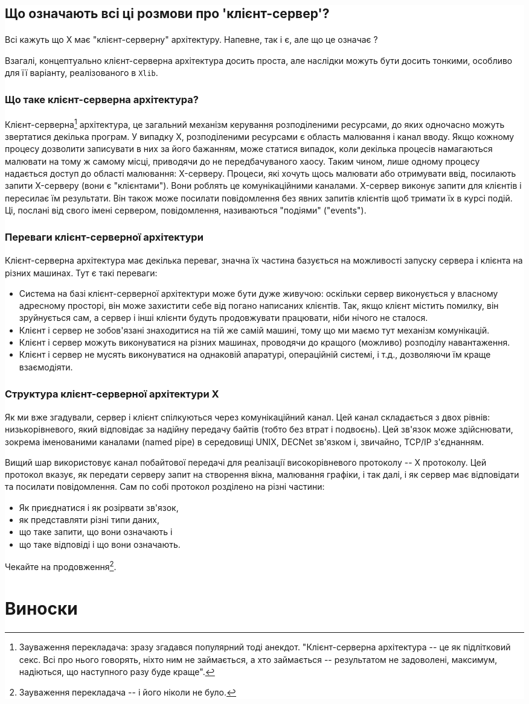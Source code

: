 ## Що означають всі ці розмови про 'клієнт-сервер'?

Всі кажуть що X має "клієнт-серверну" архітектуру. Напевне, так і є, але що це означає ?

Взагалі, концептуально клієнт-серверна архітектура досить проста, але наслідки можуть бути досить тонкими, особливо для  її варіанту, реалізованого в ``Xlib``.

### Що таке клієнт-серверна архітектура?

Клієнт-серверна[^TSP] архітектура, це загальний механізм керування розподіленими ресурсами, до яких одночасно можуть звертатися декілька програм. У випадку X, розподіленими ресурсами є область малювання і канал вводу. Якщо кожному процесу дозволити записувати в них за його бажанням, може статися випадок, коли декілька процесів намагаються малювати на тому ж самому місці, приводячи до не передбачуваного хаосу. Таким чином, лише одному процесу надається доступ до області малювання: X-серверу. Процеси, які хочуть щось малювати або отримувати ввід, посилають запити X-серверу (вони є "клієнтами"). Вони роблять це комунікаційними каналами. X-сервер виконує запити для клієнтів і пересилає їм результати. Він також може посилати повідомлення без явних запитів клієнтів щоб тримати їх в курсі подій. Ці, послані від свого імені сервером, повідомлення, називаються "подіями" ("events").

[^TSP]: Зауваження перекладача: зразу згадався популярний тоді анекдот. "Клієнт-серверна архітектура -- це як підлітковий секс. Всі про нього говорять, ніхто ним не займається, а хто займається -- результатом не задоволені, максимум, надіються, що наступного разу буде краще".

### Переваги клієнт-серверної архітектури

Клієнт-серверна архітектура має декілька переваг, значна їх частина базується на можливості запуску сервера і клієнта на різних машинах. Тут є такі переваги:

- Система на базі клієнт-серверної архітектури може бути дуже живучою: оскільки сервер виконується у власному адресному просторі, він може захистити себе від погано написаних клієнтів. Так, якщо клієнт містить помилку, він зруйнується сам, а сервер і інші клієнти будуть продовжувати працювати, ніби нічого не сталося.
- Клієнт і сервер не зобов'язані знаходитися на тій же самій машині, тому що ми маємо тут  механізм комунікацій.
- Клієнт і сервер можуть виконуватися на різних машинах, проводячи до кращого (можливо) розподілу навантаження.
- Клієнт і сервер не мусять виконуватися на однаковій апаратурі, операційній системі, і т.д., дозволяючи їм краще взаємодіяти.

### Структура клієнт-серверної архітектури X

Як ми вже згадували, сервер і клієнт спілкуються через комунікаційний канал. Цей канал складається з двох рівнів: низькорівневого, який відповідає за надійну передачу байтів (тобто без втрат і подвоєнь). Цей зв'язок може здійснювати, зокрема іменованими каналами (named pipe) в середовищі UNIX, DECNet зв'язком і, звичайно, TCP/IP з'єднанням.

Вищий шар використовує канал побайтової передачі для реалізації високорівневого протоколу -- X протоколу. Цей протокол вказує, як передати серверу запит на створення вікна,  малювання графіки, і так далі, і як сервер має відповідати та посилати повідомлення. Сам по собі протокол розділено на різні частини:

- Як приєднатися і як розірвати зв'язок,
- як представляти різні типи даних,
- що таке запити, що вони означають і
- що таке відповіді і що вони означають.

Чекайте на продовження[^PND]. 

[^PND]: Зауваження перекладача -- і його ніколи не було.

# Виноски


[^OCF]: Цей С з 90-х... -- коментар перекладача. 
[^DTT]: В оригіналі було doubletalk, ChatGPT каже, що це тут можна також перекласти як "тарабарщина". 
[^OPF]: Зауваження перекладача: в оригіналі гарно сказано: "The program starts with the legal stuff", але тоді я не придумав, як це перекласти.
[^NLM]: В оригіналі є лінк, але він веде в порожнечу -- ймовірно, ніколи не матеріалізувався -- зауваження перекладача.
[^CMT]: Цю ''крилату'' італійсько-латинську фразу грубо можна перекласти як ''грубо кажучи'' -- коментар перекладача.
[^TBC]: Зауваження перекладача -- видається, воно так і не з'явилося. 